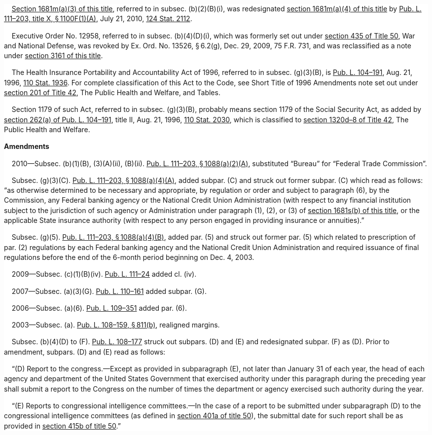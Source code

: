     [Section 1681m(a)(3) of this title][/us/usc/t15/s1681m/a/3], referred to in subsec. (b)(2)(B)(i), was redesignated [section 1681m(a)(4) of this title][/us/usc/t15/s1681m/a/4] by [Pub. L. 111–203, title X, § 1100F(1)(A)][/us/pl/111/203/s1100F/1/A], July 21, 2010, [124 Stat. 2112][/us/stat/124/2112].

    Executive Order No. 12958, referred to in subsec. (b)(4)(D)(i), which was formerly set out under [section 435 of Title 50][/us/usc/t50/s435], War and National Defense, was revoked by Ex. Ord. No. 13526, § 6.2(g), Dec. 29, 2009, 75 F.R. 731, and was reclassified as a note under [section 3161 of this title][/us/usc/t15/s3161].

    The Health Insurance Portability and Accountability Act of 1996, referred to in subsec. (g)(3)(B), is [Pub. L. 104–191][/us/pl/104/191], Aug. 21, 1996, [110 Stat. 1936][/us/stat/110/1936]. For complete classification of this Act to the Code, see Short Title of 1996 Amendments note set out under [section 201 of Title 42][/us/usc/t42/s201], The Public Health and Welfare, and Tables.

    Section 1179 of such Act, referred to in subsec. (g)(3)(B), probably means section 1179 of the Social Security Act, as added by [section 262(a) of Pub. L. 104–191][/us/pl/104/191/s262/a], title II, Aug. 21, 1996, [110 Stat. 2030][/us/stat/110/2030], which is classified to [section 1320d–8 of Title 42][/us/usc/t42/s1320d–8], The Public Health and Welfare.

 __Amendments__ 

    2010—Subsec. (b)(1)(B), (3)(A)(ii), (B)(ii). [Pub. L. 111–203, § 1088(a)(2)(A)][/us/pl/111/203/s1088/a/2/A], substituted “Bureau” for “Federal Trade Commission”.

    Subsec. (g)(3)(C). [Pub. L. 111–203, § 1088(a)(4)(A)][/us/pl/111/203/s1088/a/4/A], added subpar. (C) and struck out former subpar. (C) which read as follows: “as otherwise determined to be necessary and appropriate, by regulation or order and subject to paragraph (6), by the Commission, any Federal banking agency or the National Credit Union Administration (with respect to any financial institution subject to the jurisdiction of such agency or Administration under paragraph (1), (2), or (3) of [section 1681s(b) of this title][/us/usc/t15/s1681s/b], or the applicable State insurance authority (with respect to any person engaged in providing insurance or annuities).”

    Subsec. (g)(5). [Pub. L. 111–203, § 1088(a)(4)(B)][/us/pl/111/203/s1088/a/4/B], added par. (5) and struck out former par. (5) which related to prescription of par. (2) regulations by each Federal banking agency and the National Credit Union Administration and required issuance of final regulations before the end of the 6-month period beginning on Dec. 4, 2003.

    2009—Subsec. (c)(1)(B)(iv). [Pub. L. 111–24][/us/pl/111/24] added cl. (iv).

    2007—Subsec. (a)(3)(G). [Pub. L. 110–161][/us/pl/110/161] added subpar. (G).

    2006—Subsec. (a)(6). [Pub. L. 109–351][/us/pl/109/351] added par. (6).

    2003—Subsec. (a). [Pub. L. 108–159, § 811(b)][/us/pl/108/159/s811/b], realigned margins.

    Subsec. (b)(4)(D) to (F). [Pub. L. 108–177][/us/pl/108/177] struck out subpars. (D) and (E) and redesignated subpar. (F) as (D). Prior to amendment, subpars. (D) and (E) read as follows:

    “(D) Report to the congress.—Except as provided in subparagraph (E), not later than January 31 of each year, the head of each agency and department of the United States Government that exercised authority under this paragraph during the preceding year shall submit a report to the Congress on the number of times the department or agency exercised such authority during the year.

    “(E) Reports to congressional intelligence committees.—In the case of a report to be submitted under subparagraph (D) to the congressional intelligence committees (as defined in [section 401a of title 50][/us/usc/t50/s401a]), the submittal date for such report shall be as provided in [section 415b of title 50][/us/usc/t50/s415b].”


[/us/usc/t42/s654]: https://publicdocs.github.io/go/links?ns=uslm&ref=%2Fus%2Fusc%2Ft42%2Fs654
[/us/usc/t12/s1811]: https://publicdocs.github.io/go/links?ns=uslm&ref=%2Fus%2Fusc%2Ft12%2Fs1811
[/us/usc/t12/s1751]: https://publicdocs.github.io/go/links?ns=uslm&ref=%2Fus%2Fusc%2Ft12%2Fs1751
[/us/usc/t49/s31502]: https://publicdocs.github.io/go/links?ns=uslm&ref=%2Fus%2Fusc%2Ft49%2Fs31502
[/us/usc/t15/s1681m/a]: https://publicdocs.github.io/go/links?ns=uslm&ref=%2Fus%2Fusc%2Ft15%2Fs1681m%2Fa
[/us/usc/t49/s31502]: https://publicdocs.github.io/go/links?ns=uslm&ref=%2Fus%2Fusc%2Ft49%2Fs31502
[/us/usc/t15/s1681g/a/5]: https://publicdocs.github.io/go/links?ns=uslm&ref=%2Fus%2Fusc%2Ft15%2Fs1681g%2Fa%2F5
[/us/usc/t15/s1681e]: https://publicdocs.github.io/go/links?ns=uslm&ref=%2Fus%2Fusc%2Ft15%2Fs1681e
[/us/usc/t15/s1681c/a/6]: https://publicdocs.github.io/go/links?ns=uslm&ref=%2Fus%2Fusc%2Ft15%2Fs1681c%2Fa%2F6
[/us/usc/t15/s1681c/a/6]: https://publicdocs.github.io/go/links?ns=uslm&ref=%2Fus%2Fusc%2Ft15%2Fs1681c%2Fa%2F6
[/us/usc/t15/s1681c/a/6]: https://publicdocs.github.io/go/links?ns=uslm&ref=%2Fus%2Fusc%2Ft15%2Fs1681c%2Fa%2F6
[/us/usc/t15/s1681a/d/3]: https://publicdocs.github.io/go/links?ns=uslm&ref=%2Fus%2Fusc%2Ft15%2Fs1681a%2Fd%2F3
[/us/usc/t15/s6802/e]: https://publicdocs.github.io/go/links?ns=uslm&ref=%2Fus%2Fusc%2Ft15%2Fs6802%2Fe
[/us/pl/90/321/s604]: https://publicdocs.github.io/go/links?ns=uslm&ref=%2Fus%2Fpl%2F90%2F321%2Fs604
[/us/pl/91/508/s601]: https://publicdocs.github.io/go/links?ns=uslm&ref=%2Fus%2Fpl%2F91%2F508%2Fs601
[/us/stat/84/1129]: https://publicdocs.github.io/go/links?ns=uslm&ref=%2Fus%2Fstat%2F84%2F1129
[/us/pl/101/73/s964/c]: https://publicdocs.github.io/go/links?ns=uslm&ref=%2Fus%2Fpl%2F101%2F73%2Fs964%2Fc
[/us/stat/103/506]: https://publicdocs.github.io/go/links?ns=uslm&ref=%2Fus%2Fstat%2F103%2F506
[/us/pl/104/193/s352]: https://publicdocs.github.io/go/links?ns=uslm&ref=%2Fus%2Fpl%2F104%2F193%2Fs352
[/us/stat/110/2240]: https://publicdocs.github.io/go/links?ns=uslm&ref=%2Fus%2Fstat%2F110%2F2240
[/us/pl/104/208]: https://publicdocs.github.io/go/links?ns=uslm&ref=%2Fus%2Fpl%2F104%2F208
[/us/stat/110/3009-430]: https://publicdocs.github.io/go/links?ns=uslm&ref=%2Fus%2Fstat%2F110%2F3009-430
[/us/pl/105/107/s311/a]: https://publicdocs.github.io/go/links?ns=uslm&ref=%2Fus%2Fpl%2F105%2F107%2Fs311%2Fa
[/us/stat/111/2255]: https://publicdocs.github.io/go/links?ns=uslm&ref=%2Fus%2Fstat%2F111%2F2255
[/us/pl/105/347]: https://publicdocs.github.io/go/links?ns=uslm&ref=%2Fus%2Fpl%2F105%2F347
[/us/stat/112/3208]: https://publicdocs.github.io/go/links?ns=uslm&ref=%2Fus%2Fstat%2F112%2F3208
[/us/pl/107/306/s811/b/8/A]: https://publicdocs.github.io/go/links?ns=uslm&ref=%2Fus%2Fpl%2F107%2F306%2Fs811%2Fb%2F8%2FA
[/us/stat/116/2426]: https://publicdocs.github.io/go/links?ns=uslm&ref=%2Fus%2Fstat%2F116%2F2426
[/us/pl/108/159/s213/c]: https://publicdocs.github.io/go/links?ns=uslm&ref=%2Fus%2Fpl%2F108%2F159%2Fs213%2Fc
[/us/stat/117/1979]: https://publicdocs.github.io/go/links?ns=uslm&ref=%2Fus%2Fstat%2F117%2F1979
[/us/pl/108/177/s361/j]: https://publicdocs.github.io/go/links?ns=uslm&ref=%2Fus%2Fpl%2F108%2F177%2Fs361%2Fj
[/us/stat/117/2625]: https://publicdocs.github.io/go/links?ns=uslm&ref=%2Fus%2Fstat%2F117%2F2625
[/us/pl/109/351/s719]: https://publicdocs.github.io/go/links?ns=uslm&ref=%2Fus%2Fpl%2F109%2F351%2Fs719
[/us/stat/120/1998]: https://publicdocs.github.io/go/links?ns=uslm&ref=%2Fus%2Fstat%2F120%2F1998
[/us/pl/110/161/s743]: https://publicdocs.github.io/go/links?ns=uslm&ref=%2Fus%2Fpl%2F110%2F161%2Fs743
[/us/stat/121/2033]: https://publicdocs.github.io/go/links?ns=uslm&ref=%2Fus%2Fstat%2F121%2F2033
[/us/pl/111/24/s302]: https://publicdocs.github.io/go/links?ns=uslm&ref=%2Fus%2Fpl%2F111%2F24%2Fs302
[/us/stat/123/1748]: https://publicdocs.github.io/go/links?ns=uslm&ref=%2Fus%2Fstat%2F123%2F1748
[/us/pl/111/203/s1088/a/2/A]: https://publicdocs.github.io/go/links?ns=uslm&ref=%2Fus%2Fpl%2F111%2F203%2Fs1088%2Fa%2F2%2FA
[/us/stat/124/2087]: https://publicdocs.github.io/go/links?ns=uslm&ref=%2Fus%2Fstat%2F124%2F2087
[/us/act/1950-09-21/ch967/s2]: https://publicdocs.github.io/go/links?ns=uslm&ref=%2Fus%2Fact%2F1950-09-21%2Fch967%2Fs2
[/us/stat/64/873]: https://publicdocs.github.io/go/links?ns=uslm&ref=%2Fus%2Fstat%2F64%2F873
[/us/usc/t12/s1811]: https://publicdocs.github.io/go/links?ns=uslm&ref=%2Fus%2Fusc%2Ft12%2Fs1811
[/us/act/1934-06-26/ch750]: https://publicdocs.github.io/go/links?ns=uslm&ref=%2Fus%2Fact%2F1934-06-26%2Fch750
[/us/stat/48/1216]: https://publicdocs.github.io/go/links?ns=uslm&ref=%2Fus%2Fstat%2F48%2F1216
[/us/usc/t12/s1751]: https://publicdocs.github.io/go/links?ns=uslm&ref=%2Fus%2Fusc%2Ft12%2Fs1751
[/us/usc/t15/s1681g/c]: https://publicdocs.github.io/go/links?ns=uslm&ref=%2Fus%2Fusc%2Ft15%2Fs1681g%2Fc
[/us/pl/108/159/s211/c]: https://publicdocs.github.io/go/links?ns=uslm&ref=%2Fus%2Fpl%2F108%2F159%2Fs211%2Fc
[/us/stat/117/1970]: https://publicdocs.github.io/go/links?ns=uslm&ref=%2Fus%2Fstat%2F117%2F1970
[/us/usc/t15/s1681m/a/3]: https://publicdocs.github.io/go/links?ns=uslm&ref=%2Fus%2Fusc%2Ft15%2Fs1681m%2Fa%2F3
[/us/usc/t15/s1681m/a/4]: https://publicdocs.github.io/go/links?ns=uslm&ref=%2Fus%2Fusc%2Ft15%2Fs1681m%2Fa%2F4
[/us/pl/111/203/s1100F/1/A]: https://publicdocs.github.io/go/links?ns=uslm&ref=%2Fus%2Fpl%2F111%2F203%2Fs1100F%2F1%2FA
[/us/stat/124/2112]: https://publicdocs.github.io/go/links?ns=uslm&ref=%2Fus%2Fstat%2F124%2F2112
[/us/usc/t50/s435]: https://publicdocs.github.io/go/links?ns=uslm&ref=%2Fus%2Fusc%2Ft50%2Fs435
[/us/usc/t15/s3161]: https://publicdocs.github.io/go/links?ns=uslm&ref=%2Fus%2Fusc%2Ft15%2Fs3161
[/us/pl/104/191]: https://publicdocs.github.io/go/links?ns=uslm&ref=%2Fus%2Fpl%2F104%2F191
[/us/stat/110/1936]: https://publicdocs.github.io/go/links?ns=uslm&ref=%2Fus%2Fstat%2F110%2F1936
[/us/usc/t42/s201]: https://publicdocs.github.io/go/links?ns=uslm&ref=%2Fus%2Fusc%2Ft42%2Fs201
[/us/pl/104/191/s262/a]: https://publicdocs.github.io/go/links?ns=uslm&ref=%2Fus%2Fpl%2F104%2F191%2Fs262%2Fa
[/us/stat/110/2030]: https://publicdocs.github.io/go/links?ns=uslm&ref=%2Fus%2Fstat%2F110%2F2030
[/us/usc/t42/s1320d–8]: https://publicdocs.github.io/go/links?ns=uslm&ref=%2Fus%2Fusc%2Ft42%2Fs1320d%E2%80%938
[/us/pl/111/203/s1088/a/2/A]: https://publicdocs.github.io/go/links?ns=uslm&ref=%2Fus%2Fpl%2F111%2F203%2Fs1088%2Fa%2F2%2FA
[/us/pl/111/203/s1088/a/4/A]: https://publicdocs.github.io/go/links?ns=uslm&ref=%2Fus%2Fpl%2F111%2F203%2Fs1088%2Fa%2F4%2FA
[/us/usc/t15/s1681s/b]: https://publicdocs.github.io/go/links?ns=uslm&ref=%2Fus%2Fusc%2Ft15%2Fs1681s%2Fb
[/us/pl/111/203/s1088/a/4/B]: https://publicdocs.github.io/go/links?ns=uslm&ref=%2Fus%2Fpl%2F111%2F203%2Fs1088%2Fa%2F4%2FB
[/us/pl/111/24]: https://publicdocs.github.io/go/links?ns=uslm&ref=%2Fus%2Fpl%2F111%2F24
[/us/pl/110/161]: https://publicdocs.github.io/go/links?ns=uslm&ref=%2Fus%2Fpl%2F110%2F161
[/us/pl/109/351]: https://publicdocs.github.io/go/links?ns=uslm&ref=%2Fus%2Fpl%2F109%2F351
[/us/pl/108/159/s811/b]: https://publicdocs.github.io/go/links?ns=uslm&ref=%2Fus%2Fpl%2F108%2F159%2Fs811%2Fb
[/us/pl/108/177]: https://publicdocs.github.io/go/links?ns=uslm&ref=%2Fus%2Fpl%2F108%2F177
[/us/usc/t50/s401a]: https://publicdocs.github.io/go/links?ns=uslm&ref=%2Fus%2Fusc%2Ft50%2Fs401a
[/us/usc/t50/s415b]: https://publicdocs.github.io/go/links?ns=uslm&ref=%2Fus%2Fusc%2Ft50%2Fs415b
[/us/pl/108/159/s213/c]: https://publicdocs.github.io/go/links?ns=uslm&ref=%2Fus%2Fpl%2F108%2F159%2Fs213%2Fc
[/us/pl/108/159/s411/a]: https://publicdocs.github.io/go/links?ns=uslm&ref=%2Fus%2Fpl%2F108%2F159%2Fs411%2Fa
[/us/pl/108/159/s412/f/1]: https://publicdocs.github.io/go/links?ns=uslm&ref=%2Fus%2Fpl%2F108%2F159%2Fs412%2Ff%2F1
[/us/usc/t15/s1681c/a/6]: https://publicdocs.github.io/go/links?ns=uslm&ref=%2Fus%2Fusc%2Ft15%2Fs1681c%2Fa%2F6
[/us/pl/108/159/s412/f/2]: https://publicdocs.github.io/go/links?ns=uslm&ref=%2Fus%2Fpl%2F108%2F159%2Fs412%2Ff%2F2
[/us/usc/t15/s1681c/a/6]: https://publicdocs.github.io/go/links?ns=uslm&ref=%2Fus%2Fusc%2Ft15%2Fs1681c%2Fa%2F6
[/us/pl/107/306/s811/b/8/A/i]: https://publicdocs.github.io/go/links?ns=uslm&ref=%2Fus%2Fpl%2F107%2F306%2Fs811%2Fb%2F8%2FA%2Fi
[/us/pl/107/306/s811/b/8/A/ii]: https://publicdocs.github.io/go/links?ns=uslm&ref=%2Fus%2Fpl%2F107%2F306%2Fs811%2Fb%2F8%2FA%2Fii
[/us/pl/105/347/s3]: https://publicdocs.github.io/go/links?ns=uslm&ref=%2Fus%2Fpl%2F105%2F347%2Fs3
[/us/pl/105/347/s2/a]: https://publicdocs.github.io/go/links?ns=uslm&ref=%2Fus%2Fpl%2F105%2F347%2Fs2%2Fa
[/us/pl/105/347/s2/b]: https://publicdocs.github.io/go/links?ns=uslm&ref=%2Fus%2Fpl%2F105%2F347%2Fs2%2Fb
[/us/usc/t15/s1681g/c/3]: https://publicdocs.github.io/go/links?ns=uslm&ref=%2Fus%2Fusc%2Ft15%2Fs1681g%2Fc%2F3
[/us/pl/105/347/s6/4]: https://publicdocs.github.io/go/links?ns=uslm&ref=%2Fus%2Fpl%2F105%2F347%2Fs6%2F4
[/us/pl/105/107]: https://publicdocs.github.io/go/links?ns=uslm&ref=%2Fus%2Fpl%2F105%2F107
[/us/pl/104/208]: https://publicdocs.github.io/go/links?ns=uslm&ref=%2Fus%2Fpl%2F104%2F208
[/us/pl/104/208/s2403/b]: https://publicdocs.github.io/go/links?ns=uslm&ref=%2Fus%2Fpl%2F104%2F208%2Fs2403%2Fb
[/us/pl/104/208/s2404/a/2]: https://publicdocs.github.io/go/links?ns=uslm&ref=%2Fus%2Fpl%2F104%2F208%2Fs2404%2Fa%2F2
[/us/pl/104/208/s2404/b]: https://publicdocs.github.io/go/links?ns=uslm&ref=%2Fus%2Fpl%2F104%2F208%2Fs2404%2Fb
[/us/pl/104/208/s2405]: https://publicdocs.github.io/go/links?ns=uslm&ref=%2Fus%2Fpl%2F104%2F208%2Fs2405
[/us/pl/104/193]: https://publicdocs.github.io/go/links?ns=uslm&ref=%2Fus%2Fpl%2F104%2F193
[/us/pl/101/73]: https://publicdocs.github.io/go/links?ns=uslm&ref=%2Fus%2Fpl%2F101%2F73
[/us/pl/111/203]: https://publicdocs.github.io/go/links?ns=uslm&ref=%2Fus%2Fpl%2F111%2F203
[/us/pl/111/203/s1100H]: https://publicdocs.github.io/go/links?ns=uslm&ref=%2Fus%2Fpl%2F111%2F203%2Fs1100H
[/us/usc/t5/s552a]: https://publicdocs.github.io/go/links?ns=uslm&ref=%2Fus%2Fusc%2Ft5%2Fs552a
[/us/pl/111/24]: https://publicdocs.github.io/go/links?ns=uslm&ref=%2Fus%2Fpl%2F111%2F24
[/us/pl/111/24/s3]: https://publicdocs.github.io/go/links?ns=uslm&ref=%2Fus%2Fpl%2F111%2F24%2Fs3
[/us/usc/t15/s1602]: https://publicdocs.github.io/go/links?ns=uslm&ref=%2Fus%2Fusc%2Ft15%2Fs1602
[/us/pl/108/177]: https://publicdocs.github.io/go/links?ns=uslm&ref=%2Fus%2Fpl%2F108%2F177
[/us/pl/108/177/s361/n]: https://publicdocs.github.io/go/links?ns=uslm&ref=%2Fus%2Fpl%2F108%2F177%2Fs361%2Fn
[/us/usc/t10/s1611]: https://publicdocs.github.io/go/links?ns=uslm&ref=%2Fus%2Fusc%2Ft10%2Fs1611
[/us/pl/108/159]: https://publicdocs.github.io/go/links?ns=uslm&ref=%2Fus%2Fpl%2F108%2F159
[/us/pl/108/159/s3]: https://publicdocs.github.io/go/links?ns=uslm&ref=%2Fus%2Fpl%2F108%2F159%2Fs3
[/us/usc/t15/s1681]: https://publicdocs.github.io/go/links?ns=uslm&ref=%2Fus%2Fusc%2Ft15%2Fs1681
[/us/pl/108/159/s411]: https://publicdocs.github.io/go/links?ns=uslm&ref=%2Fus%2Fpl%2F108%2F159%2Fs411
[/us/pl/108/159/s411/d]: https://publicdocs.github.io/go/links?ns=uslm&ref=%2Fus%2Fpl%2F108%2F159%2Fs411%2Fd
[/us/usc/t15/s1681a]: https://publicdocs.github.io/go/links?ns=uslm&ref=%2Fus%2Fusc%2Ft15%2Fs1681a
[/us/pl/108/159/s412/g]: https://publicdocs.github.io/go/links?ns=uslm&ref=%2Fus%2Fpl%2F108%2F159%2Fs412%2Fg
[/us/stat/117/2003]: https://publicdocs.github.io/go/links?ns=uslm&ref=%2Fus%2Fstat%2F117%2F2003
[/us/pl/105/347]: https://publicdocs.github.io/go/links?ns=uslm&ref=%2Fus%2Fpl%2F105%2F347
[/us/pl/104/208/s2403]: https://publicdocs.github.io/go/links?ns=uslm&ref=%2Fus%2Fpl%2F104%2F208%2Fs2403
[/us/pl/105/347/s7]: https://publicdocs.github.io/go/links?ns=uslm&ref=%2Fus%2Fpl%2F105%2F347%2Fs7
[/us/usc/t15/s1681a]: https://publicdocs.github.io/go/links?ns=uslm&ref=%2Fus%2Fusc%2Ft15%2Fs1681a
[/us/pl/105/107/s311/c]: https://publicdocs.github.io/go/links?ns=uslm&ref=%2Fus%2Fpl%2F105%2F107%2Fs311%2Fc
[/us/stat/111/2256]: https://publicdocs.github.io/go/links?ns=uslm&ref=%2Fus%2Fstat%2F111%2F2256
[/us/usc/t15/s1681e]: https://publicdocs.github.io/go/links?ns=uslm&ref=%2Fus%2Fusc%2Ft15%2Fs1681e
[/us/pl/104/208]: https://publicdocs.github.io/go/links?ns=uslm&ref=%2Fus%2Fpl%2F104%2F208
[/us/pl/104/208]: https://publicdocs.github.io/go/links?ns=uslm&ref=%2Fus%2Fpl%2F104%2F208
[/us/pl/104/208/s2420]: https://publicdocs.github.io/go/links?ns=uslm&ref=%2Fus%2Fpl%2F104%2F208%2Fs2420
[/us/usc/t15/s1681a]: https://publicdocs.github.io/go/links?ns=uslm&ref=%2Fus%2Fusc%2Ft15%2Fs1681a
[/us/pl/104/193]: https://publicdocs.github.io/go/links?ns=uslm&ref=%2Fus%2Fpl%2F104%2F193
[/us/pl/104/193]: https://publicdocs.github.io/go/links?ns=uslm&ref=%2Fus%2Fpl%2F104%2F193
[/us/usc/t42/s654]: https://publicdocs.github.io/go/links?ns=uslm&ref=%2Fus%2Fusc%2Ft42%2Fs654
[/us/pl/108/159/s213/d]: https://publicdocs.github.io/go/links?ns=uslm&ref=%2Fus%2Fpl%2F108%2F159%2Fs213%2Fd
[/us/stat/117/1979]: https://publicdocs.github.io/go/links?ns=uslm&ref=%2Fus%2Fstat%2F117%2F1979
[/us/usc/t15/s1681b/e]: https://publicdocs.github.io/go/links?ns=uslm&ref=%2Fus%2Fusc%2Ft15%2Fs1681b%2Fe
[/us/pl/108/159/s213/d]: https://publicdocs.github.io/go/links?ns=uslm&ref=%2Fus%2Fpl%2F108%2F159%2Fs213%2Fd
[/us/pl/108/159/s2]: https://publicdocs.github.io/go/links?ns=uslm&ref=%2Fus%2Fpl%2F108%2F159%2Fs2
[/us/usc/t15/s1681]: https://publicdocs.github.io/go/links?ns=uslm&ref=%2Fus%2Fusc%2Ft15%2Fs1681
[/us/pl/108/159/s412/d]: https://publicdocs.github.io/go/links?ns=uslm&ref=%2Fus%2Fpl%2F108%2F159%2Fs412%2Fd
[/us/stat/117/2002]: https://publicdocs.github.io/go/links?ns=uslm&ref=%2Fus%2Fstat%2F117%2F2002
[/us/pl/104/208/s2404/c]: https://publicdocs.github.io/go/links?ns=uslm&ref=%2Fus%2Fpl%2F104%2F208%2Fs2404%2Fc
[/us/stat/110/3009-434]: https://publicdocs.github.io/go/links?ns=uslm&ref=%2Fus%2Fstat%2F110%2F3009-434
[/us/usc/t15/s1681b/c]: https://publicdocs.github.io/go/links?ns=uslm&ref=%2Fus%2Fusc%2Ft15%2Fs1681b%2Fc
